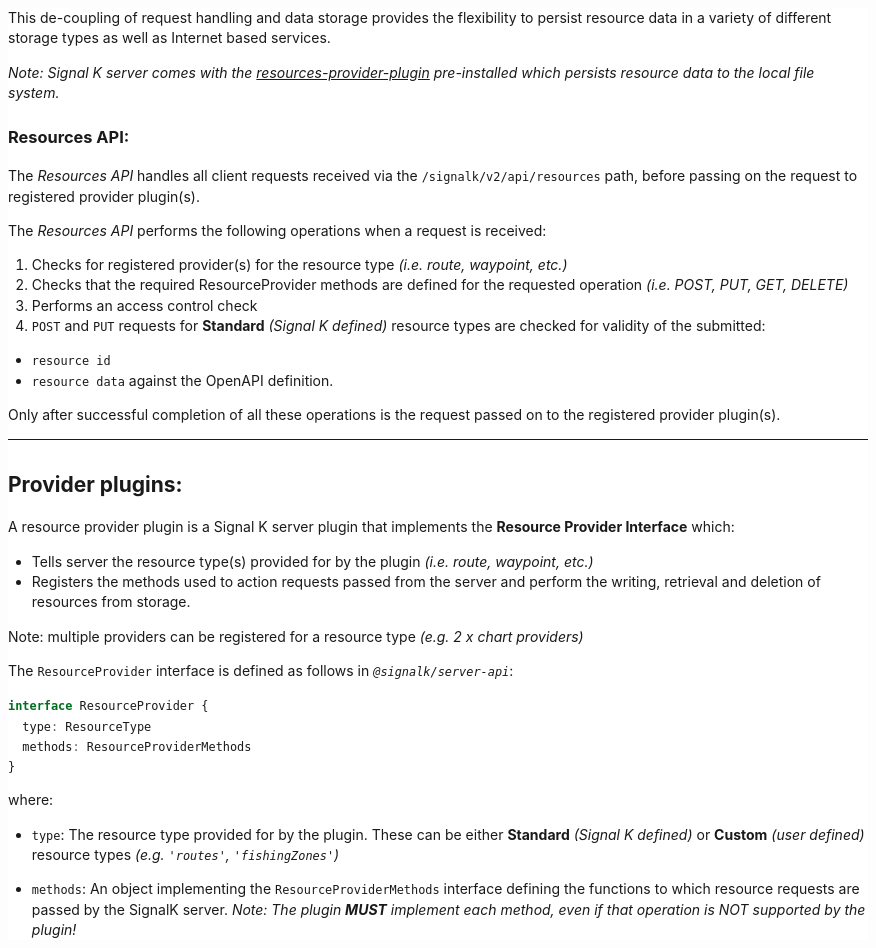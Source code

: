 
This de-coupling of request handling and data storage provides the flexibility to persist resource data in a variety of different storage types as well as Internet based services.


_Note: Signal K server comes with the [resources-provider-plugin](https://github.com/SignalK/signalk-server/tree/master/packages/resources-provider-plugin) pre-installed which persists resource data to the local file system._


### Resources API:

The _Resources API_ handles all client requests received via the `/signalk/v2/api/resources` path, before passing on the request to registered provider plugin(s). 

The _Resources API_ performs the following operations when a request is received:
1. Checks for registered provider(s) for the resource type _(i.e. route, waypoint, etc.)_
1. Checks that the required ResourceProvider methods are defined for the requested operation _(i.e. POST, PUT, GET, DELETE)_
1. Performs an access control check
1. `POST` and `PUT` requests for __Standard__ _(Signal K defined)_ resource types are checked for validity of the submitted:
  - `resource id`
  - `resource data` against the OpenAPI definition.

Only after successful completion of all these operations is the request passed on to the registered provider plugin(s).

---

## Provider plugins:

A resource provider plugin is a Signal K server plugin that implements the **Resource Provider Interface** which:
- Tells server the resource type(s) provided for by the plugin _(i.e. route, waypoint, etc.)_
- Registers the methods used to action requests passed from the server and perform the writing, retrieval and deletion of resources from storage.

Note: multiple providers can be registered for a resource type _(e.g. 2 x chart providers)_

The `ResourceProvider` interface is defined as follows in _`@signalk/server-api`_:

```typescript
interface ResourceProvider {
  type: ResourceType
  methods: ResourceProviderMethods
}
```
where:

- `type`: The resource type provided for by the plugin. These can be either __Standard__ _(Signal K defined)_ or __Custom__ _(user defined)_ resource types _(e.g. `'routes'`, `'fishingZones'`)_ 

- `methods`: An object implementing the `ResourceProviderMethods` interface defining the functions to which resource requests are passed by the SignalK server. _Note: The plugin __MUST__ implement each method, even if that operation is NOT supported by the plugin!_
